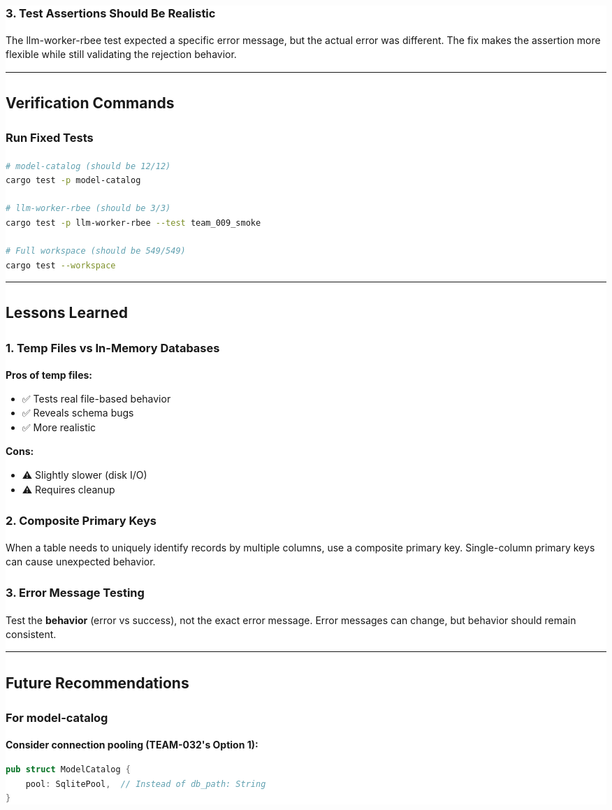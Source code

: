 ### 3. Test Assertions Should Be Realistic
The llm-worker-rbee test expected a specific error message, but the actual error was different. The fix makes the assertion more flexible while still validating the rejection behavior.

---

## Verification Commands

### Run Fixed Tests
```bash
# model-catalog (should be 12/12)
cargo test -p model-catalog

# llm-worker-rbee (should be 3/3)
cargo test -p llm-worker-rbee --test team_009_smoke

# Full workspace (should be 549/549)
cargo test --workspace
```

---

## Lessons Learned

### 1. Temp Files vs In-Memory Databases
**Pros of temp files:**
- ✅ Tests real file-based behavior
- ✅ Reveals schema bugs
- ✅ More realistic

**Cons:**
- ⚠️ Slightly slower (disk I/O)
- ⚠️ Requires cleanup

### 2. Composite Primary Keys
When a table needs to uniquely identify records by multiple columns, use a composite primary key. Single-column primary keys can cause unexpected behavior.

### 3. Error Message Testing
Test the **behavior** (error vs success), not the exact error message. Error messages can change, but behavior should remain consistent.

---

## Future Recommendations

### For model-catalog

**Consider connection pooling (TEAM-032's Option 1):**
```rust
pub struct ModelCatalog {
    pool: SqlitePool,  // Instead of db_path: String
}
```
